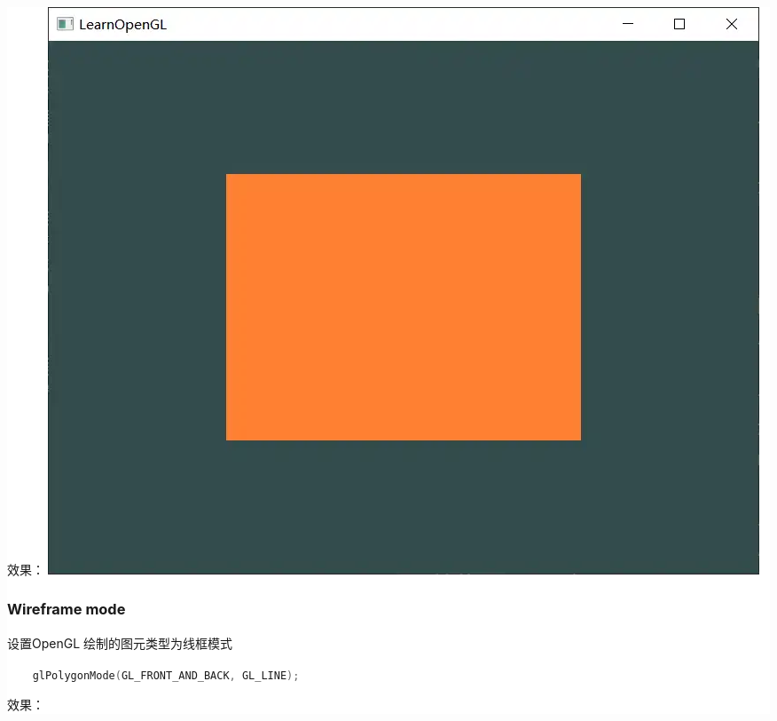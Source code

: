效果：
![](./attachments/Hello%20Triangle-2.webp)

### Wireframe mode
设置OpenGL 绘制的图元类型为线框模式
``` cpp
    glPolygonMode(GL_FRONT_AND_BACK, GL_LINE);
```
效果：